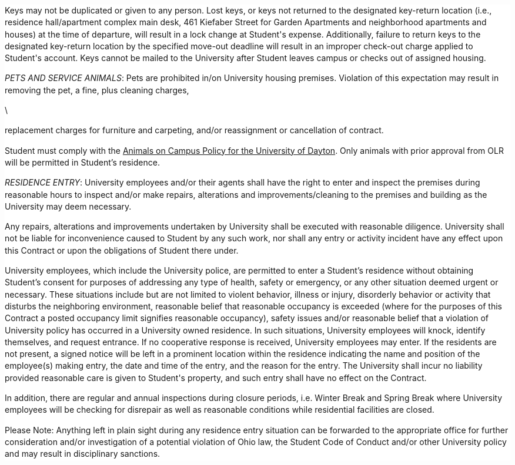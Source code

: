 Keys may not be duplicated or given to any person. Lost keys, or keys not returned to the designated key-return location (i.e., residence hall/apartment complex main desk, 461 Kiefaber Street for Garden Apartments and neighborhood apartments and houses) at the time of departure, will result in a lock change at Student's expense. Additionally, failure to return keys to the designated key-return location by the specified move-out deadline will result in an improper check-out charge applied to Student's account. Keys cannot be mailed to the University after Student leaves campus or checks out of assigned housing.

_PETS AND SERVICE ANIMALS_: Pets are prohibited in/on University housing premises. Violation of this expectation may result in removing the pet, a fine, plus cleaning charges,

\


replacement charges for furniture and carpeting, and/or reassignment or cancellation of contract.

Student must comply with the [Animals on Campus Policy for the University of Dayton](https://udayton.edu/policies/arc/animalsoncampus.php). Only animals with prior approval from OLR will be permitted in Student’s residence.

&#x20;

&#x20;

&#x20;

_RESIDENCE ENTRY_: University employees and/or their agents shall have the right to enter and inspect the premises during reasonable hours to inspect and/or make repairs, alterations and improvements/cleaning to the premises and building as the University may deem necessary.

Any repairs, alterations and improvements undertaken by University shall be executed with reasonable diligence. University shall not be liable for inconvenience caused to Student by any such work, nor shall any entry or activity incident have any effect upon this Contract or upon the obligations of Student there under.

University employees, which include the University police, are permitted to enter a Student’s residence without obtaining Student’s consent for purposes of addressing any type of health, safety or emergency, or any other situation deemed urgent or necessary. These situations include but are not limited to violent behavior, illness or injury, disorderly behavior or activity that disturbs the neighboring environment, reasonable belief that reasonable occupancy is exceeded (where for the purposes of this Contract a posted occupancy limit signifies reasonable occupancy), safety issues and/or reasonable belief that a violation of University policy has occurred in a University owned residence. In such situations, University employees will knock, identify themselves, and request entrance. If no cooperative response is received, University employees may enter. If the residents are not present, a signed notice will be left in a prominent location within the residence indicating the name and position of the employee(s) making entry, the date and time of the entry, and the reason for the entry. The University shall incur no liability provided reasonable care is given to Student's property, and such entry shall have no effect on the Contract.

In addition, there are regular and annual inspections during closure periods, i.e. Winter Break and Spring Break where University employees will be checking for disrepair as well as reasonable conditions while residential facilities are closed.

Please Note: Anything left in plain sight during any residence entry situation can be forwarded to the appropriate office for further consideration and/or investigation of a potential violation of Ohio law, the Student Code of Conduct and/or other University policy and may result in disciplinary sanctions.
